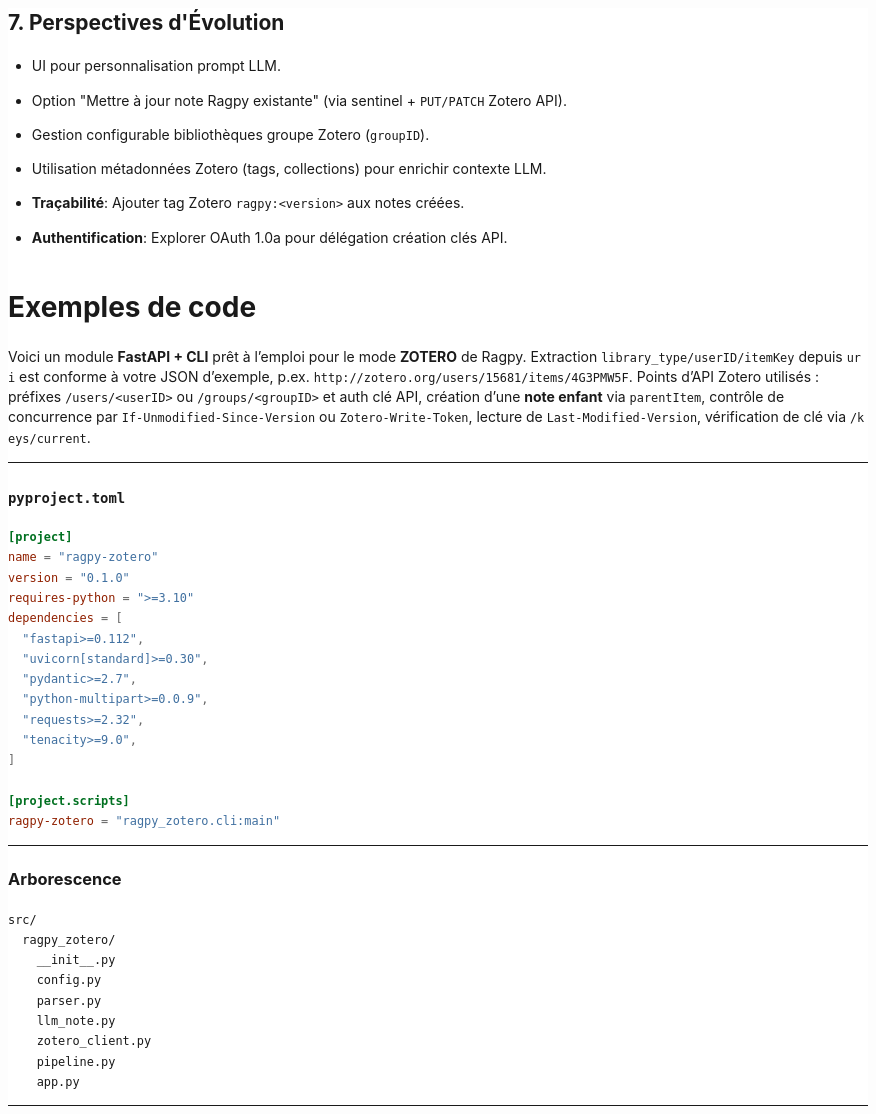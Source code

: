
## 7\. Perspectives d'Évolution

- UI pour personnalisation prompt LLM.
    
- Option "Mettre à jour note Ragpy existante" (via sentinel + `PUT/PATCH` Zotero API).
    
- Gestion configurable bibliothèques groupe Zotero (`groupID`).
    
- Utilisation métadonnées Zotero (tags, collections) pour enrichir contexte LLM.
    
- **Traçabilité**: Ajouter tag Zotero `ragpy:<version>` aux notes créées.
    
- **Authentification**: Explorer OAuth 1.0a pour délégation création clés API.

# Exemples de code

Voici un module **FastAPI + CLI** prêt à l’emploi pour le mode **ZOTERO** de Ragpy.
Extraction `library_type/userID/itemKey` depuis `uri` est conforme à votre JSON d’exemple, p.ex. `http://zotero.org/users/15681/items/4G3PMW5F`. 
Points d’API Zotero utilisés : préfixes `/users/<userID>` ou `/groups/<groupID>` et auth clé API, création d’une **note enfant** via `parentItem`, contrôle de concurrence par `If-Unmodified-Since-Version` ou `Zotero-Write-Token`, lecture de `Last-Modified-Version`, vérification de clé via `/keys/current`.

---

### `pyproject.toml`

```toml
[project]
name = "ragpy-zotero"
version = "0.1.0"
requires-python = ">=3.10"
dependencies = [
  "fastapi>=0.112",
  "uvicorn[standard]>=0.30",
  "pydantic>=2.7",
  "python-multipart>=0.0.9",
  "requests>=2.32",
  "tenacity>=9.0",
]

[project.scripts]
ragpy-zotero = "ragpy_zotero.cli:main"
```

---

### Arborescence

```
src/
  ragpy_zotero/
    __init__.py
    config.py
    parser.py
    llm_note.py
    zotero_client.py
    pipeline.py
    app.py
```

---